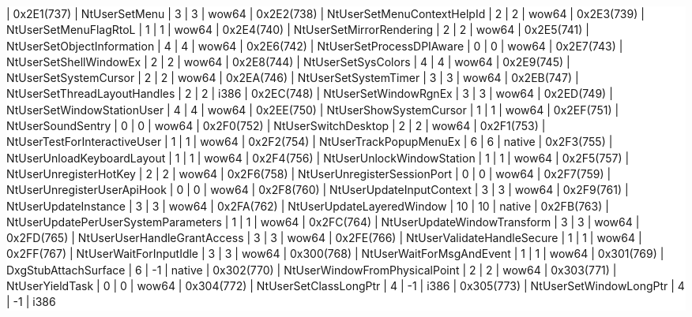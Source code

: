 | 0x2E1(737) | NtUserSetMenu | 3 | 3 | wow64
| 0x2E2(738) | NtUserSetMenuContextHelpId | 2 | 2 | wow64
| 0x2E3(739) | NtUserSetMenuFlagRtoL | 1 | 1 | wow64
| 0x2E4(740) | NtUserSetMirrorRendering | 2 | 2 | wow64
| 0x2E5(741) | NtUserSetObjectInformation | 4 | 4 | wow64
| 0x2E6(742) | NtUserSetProcessDPIAware | 0 | 0 | wow64
| 0x2E7(743) | NtUserSetShellWindowEx | 2 | 2 | wow64
| 0x2E8(744) | NtUserSetSysColors | 4 | 4 | wow64
| 0x2E9(745) | NtUserSetSystemCursor | 2 | 2 | wow64
| 0x2EA(746) | NtUserSetSystemTimer | 3 | 3 | wow64
| 0x2EB(747) | NtUserSetThreadLayoutHandles | 2 | 2 | i386
| 0x2EC(748) | NtUserSetWindowRgnEx | 3 | 3 | wow64
| 0x2ED(749) | NtUserSetWindowStationUser | 4 | 4 | wow64
| 0x2EE(750) | NtUserShowSystemCursor | 1 | 1 | wow64
| 0x2EF(751) | NtUserSoundSentry | 0 | 0 | wow64
| 0x2F0(752) | NtUserSwitchDesktop | 2 | 2 | wow64
| 0x2F1(753) | NtUserTestForInteractiveUser | 1 | 1 | wow64
| 0x2F2(754) | NtUserTrackPopupMenuEx | 6 | 6 | native
| 0x2F3(755) | NtUserUnloadKeyboardLayout | 1 | 1 | wow64
| 0x2F4(756) | NtUserUnlockWindowStation | 1 | 1 | wow64
| 0x2F5(757) | NtUserUnregisterHotKey | 2 | 2 | wow64
| 0x2F6(758) | NtUserUnregisterSessionPort | 0 | 0 | wow64
| 0x2F7(759) | NtUserUnregisterUserApiHook | 0 | 0 | wow64
| 0x2F8(760) | NtUserUpdateInputContext | 3 | 3 | wow64
| 0x2F9(761) | NtUserUpdateInstance | 3 | 3 | wow64
| 0x2FA(762) | NtUserUpdateLayeredWindow | 10 | 10 | native
| 0x2FB(763) | NtUserUpdatePerUserSystemParameters | 1 | 1 | wow64
| 0x2FC(764) | NtUserUpdateWindowTransform | 3 | 3 | wow64
| 0x2FD(765) | NtUserUserHandleGrantAccess | 3 | 3 | wow64
| 0x2FE(766) | NtUserValidateHandleSecure | 1 | 1 | wow64
| 0x2FF(767) | NtUserWaitForInputIdle | 3 | 3 | wow64
| 0x300(768) | NtUserWaitForMsgAndEvent | 1 | 1 | wow64
| 0x301(769) | DxgStubAttachSurface | 6 | -1 | native
| 0x302(770) | NtUserWindowFromPhysicalPoint | 2 | 2 | wow64
| 0x303(771) | NtUserYieldTask | 0 | 0 | wow64
| 0x304(772) | NtUserSetClassLongPtr | 4 | -1 | i386
| 0x305(773) | NtUserSetWindowLongPtr | 4 | -1 | i386

